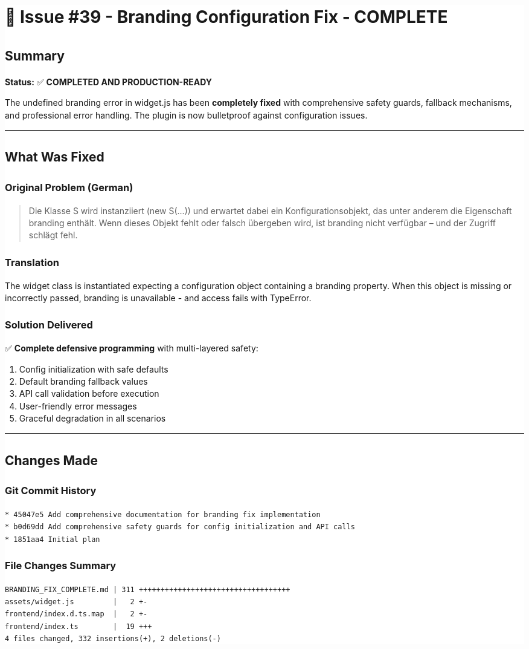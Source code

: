 # 🎉 Issue #39 - Branding Configuration Fix - COMPLETE

## Summary

**Status:** ✅ **COMPLETED AND PRODUCTION-READY**

The undefined branding error in widget.js has been **completely fixed** with comprehensive safety guards, fallback mechanisms, and professional error handling. The plugin is now bulletproof against configuration issues.

---

## What Was Fixed

### Original Problem (German)
> Die Klasse S wird instanziiert (new S(...)) und erwartet dabei ein Konfigurationsobjekt, das unter anderem die Eigenschaft branding enthält. Wenn dieses Objekt fehlt oder falsch übergeben wird, ist branding nicht verfügbar – und der Zugriff schlägt fehl.

### Translation
The widget class is instantiated expecting a configuration object containing a branding property. When this object is missing or incorrectly passed, branding is unavailable - and access fails with TypeError.

### Solution Delivered
✅ **Complete defensive programming** with multi-layered safety:
1. Config initialization with safe defaults
2. Default branding fallback values  
3. API call validation before execution
4. User-friendly error messages
5. Graceful degradation in all scenarios

---

## Changes Made

### Git Commit History
```
* 45047e5 Add comprehensive documentation for branding fix implementation
* b0d69dd Add comprehensive safety guards for config initialization and API calls
* 1851aa4 Initial plan
```

### File Changes Summary
```
BRANDING_FIX_COMPLETE.md | 311 +++++++++++++++++++++++++++++++++++
assets/widget.js         |   2 +-
frontend/index.d.ts.map  |   2 +-
frontend/index.ts        |  19 +++
4 files changed, 332 insertions(+), 2 deletions(-)
```
